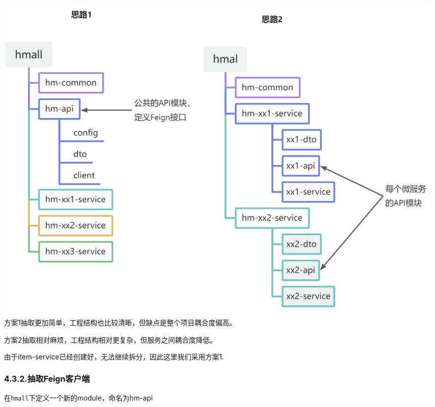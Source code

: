 ![img](../../../../cloud/cloud整合项目/hmallImg/1732434107798-84.jpeg)

方案1抽取更加简单，工程结构也比较清晰，但缺点是整个项目耦合度偏高。

方案2抽取相对麻烦，工程结构相对更复杂，但服务之间耦合度降低。

由于item-service已经创建好，无法继续拆分，因此这里我们采用方案1.

### 4.3.2.抽取Feign客户端

在`hmall`下定义一个新的module，命名为hm-api
